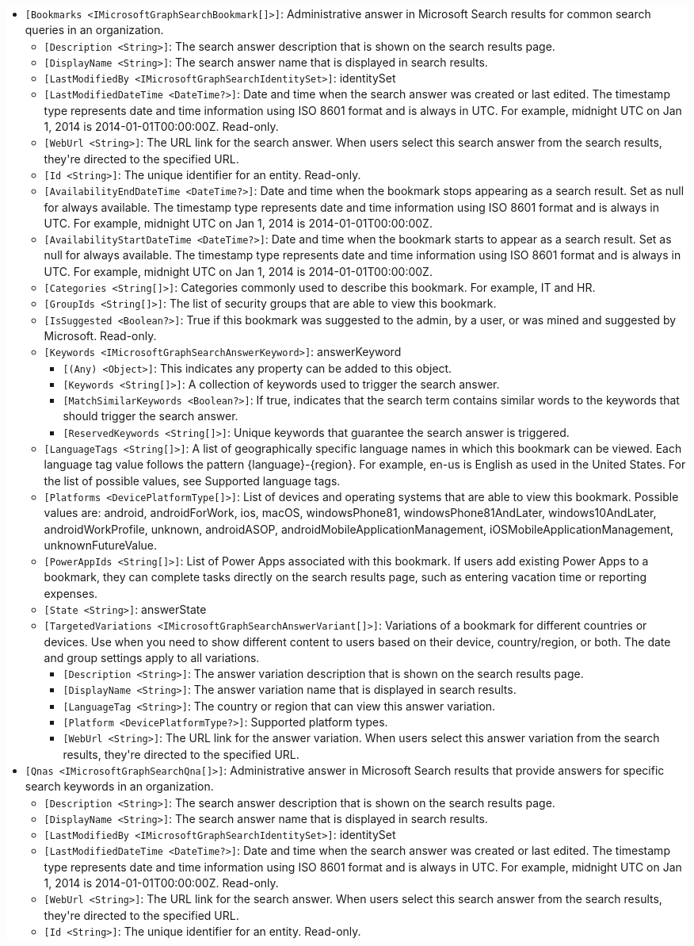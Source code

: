   - `[Bookmarks <IMicrosoftGraphSearchBookmark[]>]`: Administrative answer in Microsoft Search results for common search queries in an organization.
    - `[Description <String>]`: The search answer description that is shown on the search results page.
    - `[DisplayName <String>]`: The search answer name that is displayed in search results.
    - `[LastModifiedBy <IMicrosoftGraphSearchIdentitySet>]`: identitySet
    - `[LastModifiedDateTime <DateTime?>]`: Date and time when the search answer was created or last edited. The timestamp type represents date and time information using ISO 8601 format and is always in UTC. For example, midnight UTC on Jan 1, 2014 is 2014-01-01T00:00:00Z. Read-only.
    - `[WebUrl <String>]`: The URL link for the search answer. When users select this search answer from the search results, they're directed to the specified URL.
    - `[Id <String>]`: The unique identifier for an entity. Read-only.
    - `[AvailabilityEndDateTime <DateTime?>]`: Date and time when the bookmark stops appearing as a search result. Set as null for always available. The timestamp type represents date and time information using ISO 8601 format and is always in UTC. For example, midnight UTC on Jan 1, 2014 is 2014-01-01T00:00:00Z.
    - `[AvailabilityStartDateTime <DateTime?>]`: Date and time when the bookmark starts to appear as a search result. Set as null for always available. The timestamp type represents date and time information using ISO 8601 format and is always in UTC. For example, midnight UTC on Jan 1, 2014 is 2014-01-01T00:00:00Z.
    - `[Categories <String[]>]`: Categories commonly used to describe this bookmark. For example, IT and HR.
    - `[GroupIds <String[]>]`: The list of security groups that are able to view this bookmark.
    - `[IsSuggested <Boolean?>]`: True if this bookmark was suggested to the admin, by a user, or was mined and suggested by Microsoft. Read-only.
    - `[Keywords <IMicrosoftGraphSearchAnswerKeyword>]`: answerKeyword
      - `[(Any) <Object>]`: This indicates any property can be added to this object.
      - `[Keywords <String[]>]`: A collection of keywords used to trigger the search answer.
      - `[MatchSimilarKeywords <Boolean?>]`: If true, indicates that the search term contains similar words to the keywords that should trigger the search answer.
      - `[ReservedKeywords <String[]>]`: Unique keywords that guarantee the search answer is triggered.
    - `[LanguageTags <String[]>]`: A list of geographically specific language names in which this bookmark can be viewed. Each language tag value follows the pattern {language}-{region}. For example, en-us is English as used in the United States. For the list of possible values, see Supported language tags.
    - `[Platforms <DevicePlatformType[]>]`: List of devices and operating systems that are able to view this bookmark. Possible values are: android, androidForWork, ios, macOS, windowsPhone81, windowsPhone81AndLater, windows10AndLater, androidWorkProfile, unknown, androidASOP, androidMobileApplicationManagement, iOSMobileApplicationManagement, unknownFutureValue.
    - `[PowerAppIds <String[]>]`: List of Power Apps associated with this bookmark. If users add existing Power Apps to a bookmark, they can complete tasks directly on the search results page, such as entering vacation time or reporting expenses.
    - `[State <String>]`: answerState
    - `[TargetedVariations <IMicrosoftGraphSearchAnswerVariant[]>]`: Variations of a bookmark for different countries or devices. Use when you need to show different content to users based on their device, country/region, or both. The date and group settings apply to all variations.
      - `[Description <String>]`: The answer variation description that is shown on the search results page.
      - `[DisplayName <String>]`: The answer variation name that is displayed in search results.
      - `[LanguageTag <String>]`: The country or region that can view this answer variation.
      - `[Platform <DevicePlatformType?>]`: Supported platform types.
      - `[WebUrl <String>]`: The URL link for the answer variation. When users select this answer variation from the search results, they're directed to the specified URL.
  - `[Qnas <IMicrosoftGraphSearchQna[]>]`: Administrative answer in Microsoft Search results that provide answers for specific search keywords in an organization.
    - `[Description <String>]`: The search answer description that is shown on the search results page.
    - `[DisplayName <String>]`: The search answer name that is displayed in search results.
    - `[LastModifiedBy <IMicrosoftGraphSearchIdentitySet>]`: identitySet
    - `[LastModifiedDateTime <DateTime?>]`: Date and time when the search answer was created or last edited. The timestamp type represents date and time information using ISO 8601 format and is always in UTC. For example, midnight UTC on Jan 1, 2014 is 2014-01-01T00:00:00Z. Read-only.
    - `[WebUrl <String>]`: The URL link for the search answer. When users select this search answer from the search results, they're directed to the specified URL.
    - `[Id <String>]`: The unique identifier for an entity. Read-only.
